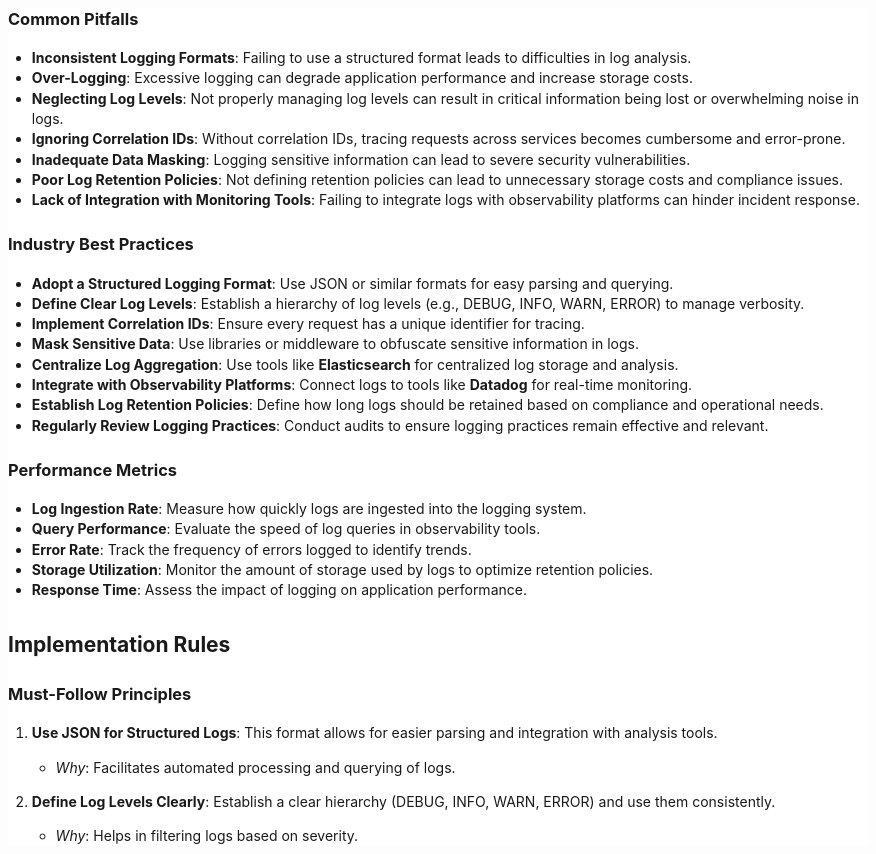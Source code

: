 ### Common Pitfalls
- **Inconsistent Logging Formats**: Failing to use a structured format leads to difficulties in log analysis.
- **Over-Logging**: Excessive logging can degrade application performance and increase storage costs.
- **Neglecting Log Levels**: Not properly managing log levels can result in critical information being lost or overwhelming noise in logs.
- **Ignoring Correlation IDs**: Without correlation IDs, tracing requests across services becomes cumbersome and error-prone.
- **Inadequate Data Masking**: Logging sensitive information can lead to severe security vulnerabilities.
- **Poor Log Retention Policies**: Not defining retention policies can lead to unnecessary storage costs and compliance issues.
- **Lack of Integration with Monitoring Tools**: Failing to integrate logs with observability platforms can hinder incident response.

### Industry Best Practices
- **Adopt a Structured Logging Format**: Use JSON or similar formats for easy parsing and querying.
- **Define Clear Log Levels**: Establish a hierarchy of log levels (e.g., DEBUG, INFO, WARN, ERROR) to manage verbosity.
- **Implement Correlation IDs**: Ensure every request has a unique identifier for tracing.
- **Mask Sensitive Data**: Use libraries or middleware to obfuscate sensitive information in logs.
- **Centralize Log Aggregation**: Use tools like **Elasticsearch** for centralized log storage and analysis.
- **Integrate with Observability Platforms**: Connect logs to tools like **Datadog** for real-time monitoring.
- **Establish Log Retention Policies**: Define how long logs should be retained based on compliance and operational needs.
- **Regularly Review Logging Practices**: Conduct audits to ensure logging practices remain effective and relevant.

### Performance Metrics
- **Log Ingestion Rate**: Measure how quickly logs are ingested into the logging system.
- **Query Performance**: Evaluate the speed of log queries in observability tools.
- **Error Rate**: Track the frequency of errors logged to identify trends.
- **Storage Utilization**: Monitor the amount of storage used by logs to optimize retention policies.
- **Response Time**: Assess the impact of logging on application performance.

## Implementation Rules

### Must-Follow Principles
1. **Use JSON for Structured Logs**: This format allows for easier parsing and integration with analysis tools.
   - *Why*: Facilitates automated processing and querying of logs.

2. **Define Log Levels Clearly**: Establish a clear hierarchy (DEBUG, INFO, WARN, ERROR) and use them consistently.
   - *Why*: Helps in filtering logs based on severity.
